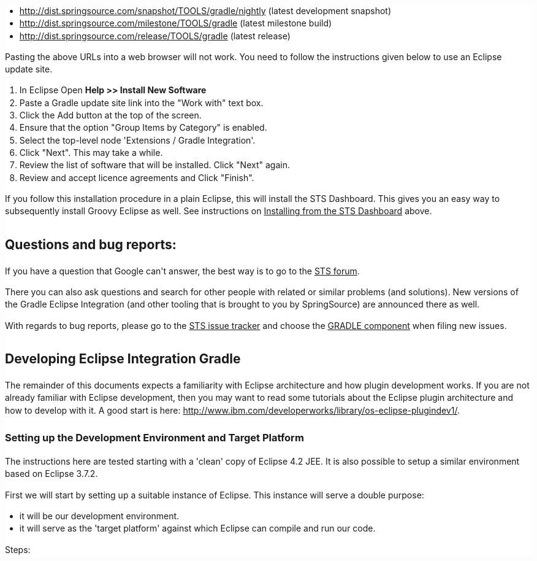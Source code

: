   * http://dist.springsource.com/snapshot/TOOLS/gradle/nightly (latest development snapshot)
  * http://dist.springsource.com/milestone/TOOLS/gradle (latest milestone build)
  * http://dist.springsource.com/release/TOOLS/gradle (latest release)

Pasting the above URLs into a web browser will not work. You need
to follow the instructions given below to use an Eclipse update site.

 1. In Eclipse Open **Help >> Install New Software**
 2. Paste a Gradle update site link into the "Work with" text box.
 3. Click the Add button at the top of the screen.
 4. Ensure that the option "Group Items by Category" is enabled.
 5. Select the top-level node 'Extensions / Gradle Integration'.
 6. Click "Next".  This may take a while.
 7. Review the list of software that will be installed. Click "Next" again.
 8. Review and accept licence agreements and Click "Finish".

If you follow this installation procedure in a plain Eclipse, this will install the STS Dashboard.
This gives you an easy way to subsequently install Groovy Eclipse as well. See instructions on
[Installing from the STS Dashboard](#installing-from-the-sts-dashboard) above.

## Questions and bug reports:

If you have a question that Google can't answer, the best way is to go to the [STS forum](http://forum.springsource.org/forumdisplay.php?32-SpringSource-Tool-Suite).

There you can also ask questions and search for other people with related or similar problems (and solutions). New versions of the Gradle Eclipse Integration (and other tooling that is brought to you by SpringSource) are announced there as well.

With regards to bug reports, please go to the [STS issue tracker](https://issuetracker.springsource.com/browse/STS) and choose the [GRADLE component](https://issuetracker.springsource.com/browse/STS-3405?jql=project%20%3D%20STS%20AND%20resolution%20%3D%20Unresolved%20AND%20component%20%3D%20GRADLE%20ORDER%20BY%20priority%20DESC) when filing new issues.

## Developing Eclipse Integration Gradle

The remainder of this documents expects a familiarity with Eclipse architecture and how plugin development works.  If you are not already familiar with Eclipse development, then you may want to read some tutorials about the Eclipse plugin architecture and how to develop with it.  A good start is here: <http://www.ibm.com/developerworks/library/os-eclipse-plugindev1/>.

### Setting up the Development Environment and Target Platform  

The instructions here are tested starting with a 'clean' copy of Eclipse 4.2 JEE. It is also possible to setup a similar environment based on Eclipse 3.7.2.

First we will start by setting up a suitable instance of Eclipse. This instance will serve a double purpose:

 - it will be our development environment.
 - it will serve as the 'target platform' against which Eclipse can compile and run our code.

Steps:
